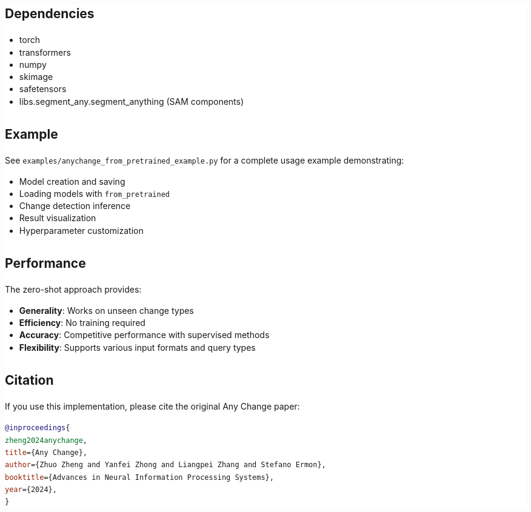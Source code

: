 ## Dependencies

- torch
- transformers
- numpy
- skimage
- safetensors
- libs.segment_any.segment_anything (SAM components)

## Example

See `examples/anychange_from_pretrained_example.py` for a complete usage example demonstrating:

- Model creation and saving
- Loading models with `from_pretrained`
- Change detection inference
- Result visualization
- Hyperparameter customization

## Performance

The zero-shot approach provides:

- **Generality**: Works on unseen change types
- **Efficiency**: No training required
- **Accuracy**: Competitive performance with supervised methods
- **Flexibility**: Supports various input formats and query types

## Citation

If you use this implementation, please cite the original Any Change paper:

```bibtex
@inproceedings{
zheng2024anychange,
title={Any Change},
author={Zhuo Zheng and Yanfei Zhong and Liangpei Zhang and Stefano Ermon},
booktitle={Advances in Neural Information Processing Systems},
year={2024},
}
```
